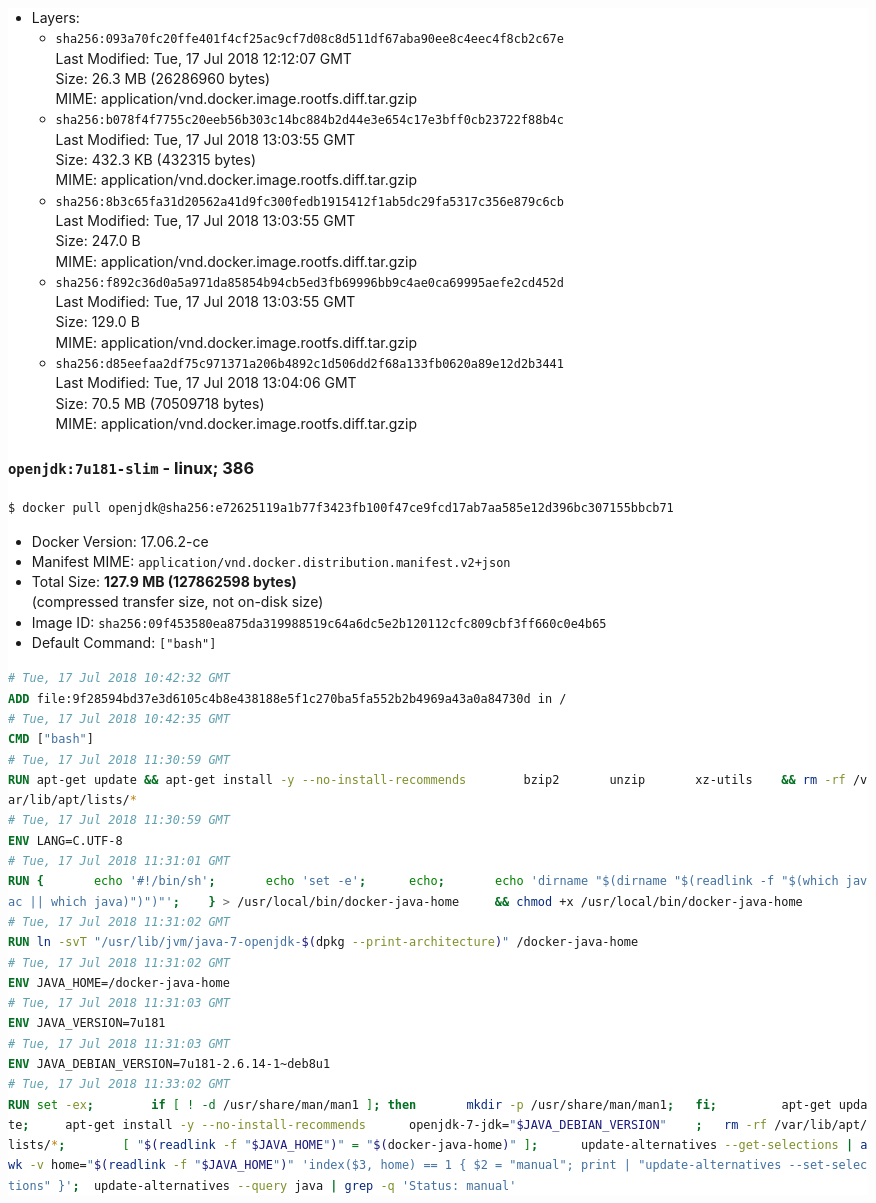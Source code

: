 -	Layers:
	-	`sha256:093a70fc20ffe401f4cf25ac9cf7d08c8d511df67aba90ee8c4eec4f8cb2c67e`  
		Last Modified: Tue, 17 Jul 2018 12:12:07 GMT  
		Size: 26.3 MB (26286960 bytes)  
		MIME: application/vnd.docker.image.rootfs.diff.tar.gzip
	-	`sha256:b078f4f7755c20eeb56b303c14bc884b2d44e3e654c17e3bff0cb23722f88b4c`  
		Last Modified: Tue, 17 Jul 2018 13:03:55 GMT  
		Size: 432.3 KB (432315 bytes)  
		MIME: application/vnd.docker.image.rootfs.diff.tar.gzip
	-	`sha256:8b3c65fa31d20562a41d9fc300fedb1915412f1ab5dc29fa5317c356e879c6cb`  
		Last Modified: Tue, 17 Jul 2018 13:03:55 GMT  
		Size: 247.0 B  
		MIME: application/vnd.docker.image.rootfs.diff.tar.gzip
	-	`sha256:f892c36d0a5a971da85854b94cb5ed3fb69996bb9c4ae0ca69995aefe2cd452d`  
		Last Modified: Tue, 17 Jul 2018 13:03:55 GMT  
		Size: 129.0 B  
		MIME: application/vnd.docker.image.rootfs.diff.tar.gzip
	-	`sha256:d85eefaa2df75c971371a206b4892c1d506dd2f68a133fb0620a89e12d2b3441`  
		Last Modified: Tue, 17 Jul 2018 13:04:06 GMT  
		Size: 70.5 MB (70509718 bytes)  
		MIME: application/vnd.docker.image.rootfs.diff.tar.gzip

### `openjdk:7u181-slim` - linux; 386

```console
$ docker pull openjdk@sha256:e72625119a1b77f3423fb100f47ce9fcd17ab7aa585e12d396bc307155bbcb71
```

-	Docker Version: 17.06.2-ce
-	Manifest MIME: `application/vnd.docker.distribution.manifest.v2+json`
-	Total Size: **127.9 MB (127862598 bytes)**  
	(compressed transfer size, not on-disk size)
-	Image ID: `sha256:09f453580ea875da319988519c64a6dc5e2b120112cfc809cbf3ff660c0e4b65`
-	Default Command: `["bash"]`

```dockerfile
# Tue, 17 Jul 2018 10:42:32 GMT
ADD file:9f28594bd37e3d6105c4b8e438188e5f1c270ba5fa552b2b4969a43a0a84730d in / 
# Tue, 17 Jul 2018 10:42:35 GMT
CMD ["bash"]
# Tue, 17 Jul 2018 11:30:59 GMT
RUN apt-get update && apt-get install -y --no-install-recommends 		bzip2 		unzip 		xz-utils 	&& rm -rf /var/lib/apt/lists/*
# Tue, 17 Jul 2018 11:30:59 GMT
ENV LANG=C.UTF-8
# Tue, 17 Jul 2018 11:31:01 GMT
RUN { 		echo '#!/bin/sh'; 		echo 'set -e'; 		echo; 		echo 'dirname "$(dirname "$(readlink -f "$(which javac || which java)")")"'; 	} > /usr/local/bin/docker-java-home 	&& chmod +x /usr/local/bin/docker-java-home
# Tue, 17 Jul 2018 11:31:02 GMT
RUN ln -svT "/usr/lib/jvm/java-7-openjdk-$(dpkg --print-architecture)" /docker-java-home
# Tue, 17 Jul 2018 11:31:02 GMT
ENV JAVA_HOME=/docker-java-home
# Tue, 17 Jul 2018 11:31:03 GMT
ENV JAVA_VERSION=7u181
# Tue, 17 Jul 2018 11:31:03 GMT
ENV JAVA_DEBIAN_VERSION=7u181-2.6.14-1~deb8u1
# Tue, 17 Jul 2018 11:33:02 GMT
RUN set -ex; 		if [ ! -d /usr/share/man/man1 ]; then 		mkdir -p /usr/share/man/man1; 	fi; 		apt-get update; 	apt-get install -y --no-install-recommends 		openjdk-7-jdk="$JAVA_DEBIAN_VERSION" 	; 	rm -rf /var/lib/apt/lists/*; 		[ "$(readlink -f "$JAVA_HOME")" = "$(docker-java-home)" ]; 		update-alternatives --get-selections | awk -v home="$(readlink -f "$JAVA_HOME")" 'index($3, home) == 1 { $2 = "manual"; print | "update-alternatives --set-selections" }'; 	update-alternatives --query java | grep -q 'Status: manual'
```
